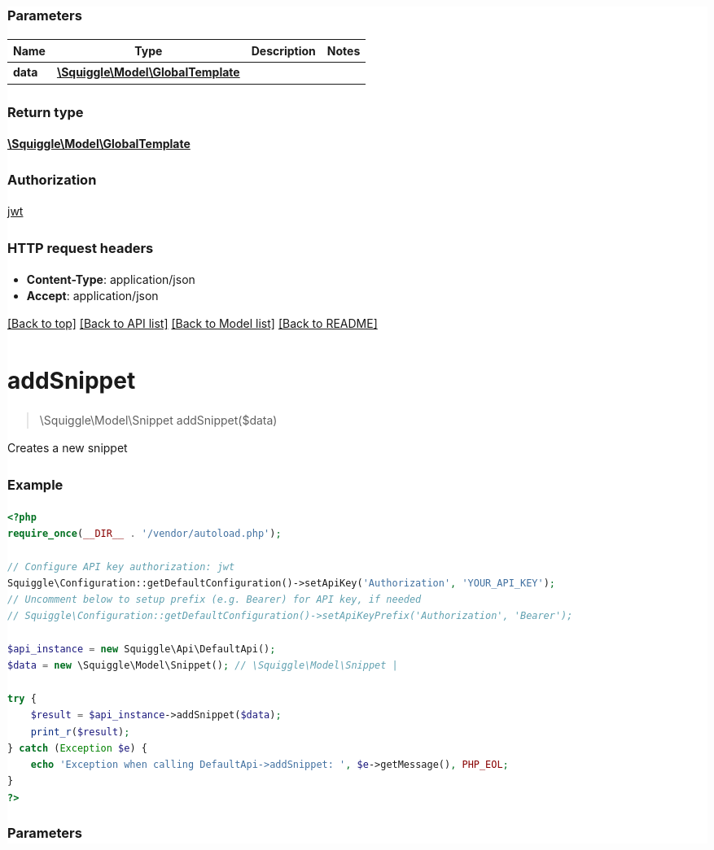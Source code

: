 ### Parameters

Name | Type | Description  | Notes
------------- | ------------- | ------------- | -------------
 **data** | [**\Squiggle\Model\GlobalTemplate**](../Model/\Squiggle\Model\GlobalTemplate.md)|  |

### Return type

[**\Squiggle\Model\GlobalTemplate**](../Model/GlobalTemplate.md)

### Authorization

[jwt](../../README.md#jwt)

### HTTP request headers

 - **Content-Type**: application/json
 - **Accept**: application/json

[[Back to top]](#) [[Back to API list]](../../README.md#documentation-for-api-endpoints) [[Back to Model list]](../../README.md#documentation-for-models) [[Back to README]](../../README.md)

# **addSnippet**
> \Squiggle\Model\Snippet addSnippet($data)



Creates a new snippet

### Example
```php
<?php
require_once(__DIR__ . '/vendor/autoload.php');

// Configure API key authorization: jwt
Squiggle\Configuration::getDefaultConfiguration()->setApiKey('Authorization', 'YOUR_API_KEY');
// Uncomment below to setup prefix (e.g. Bearer) for API key, if needed
// Squiggle\Configuration::getDefaultConfiguration()->setApiKeyPrefix('Authorization', 'Bearer');

$api_instance = new Squiggle\Api\DefaultApi();
$data = new \Squiggle\Model\Snippet(); // \Squiggle\Model\Snippet | 

try {
    $result = $api_instance->addSnippet($data);
    print_r($result);
} catch (Exception $e) {
    echo 'Exception when calling DefaultApi->addSnippet: ', $e->getMessage(), PHP_EOL;
}
?>
```

### Parameters
